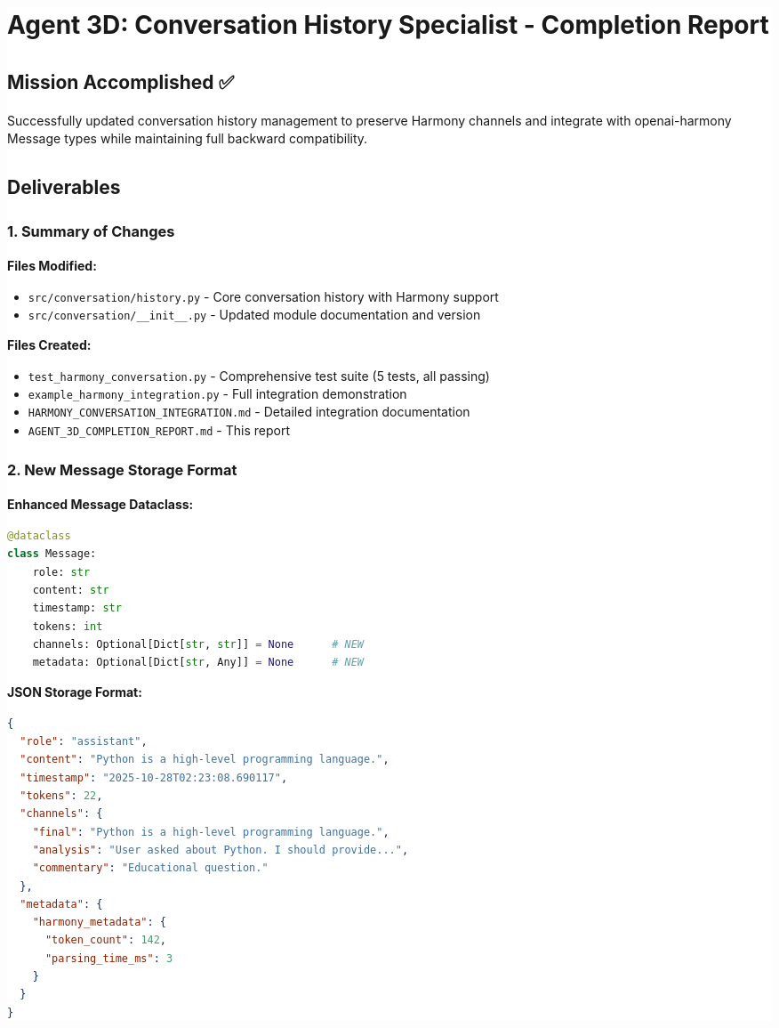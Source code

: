 # Agent 3D: Conversation History Specialist - Completion Report

## Mission Accomplished ✅

Successfully updated conversation history management to preserve Harmony channels and integrate with openai-harmony Message types while maintaining full backward compatibility.

## Deliverables

### 1. Summary of Changes

**Files Modified:**
- `src/conversation/history.py` - Core conversation history with Harmony support
- `src/conversation/__init__.py` - Updated module documentation and version

**Files Created:**
- `test_harmony_conversation.py` - Comprehensive test suite (5 tests, all passing)
- `example_harmony_integration.py` - Full integration demonstration
- `HARMONY_CONVERSATION_INTEGRATION.md` - Detailed integration documentation
- `AGENT_3D_COMPLETION_REPORT.md` - This report

### 2. New Message Storage Format

**Enhanced Message Dataclass:**
```python
@dataclass
class Message:
    role: str
    content: str
    timestamp: str
    tokens: int
    channels: Optional[Dict[str, str]] = None      # NEW
    metadata: Optional[Dict[str, Any]] = None      # NEW
```

**JSON Storage Format:**
```json
{
  "role": "assistant",
  "content": "Python is a high-level programming language.",
  "timestamp": "2025-10-28T02:23:08.690117",
  "tokens": 22,
  "channels": {
    "final": "Python is a high-level programming language.",
    "analysis": "User asked about Python. I should provide...",
    "commentary": "Educational question."
  },
  "metadata": {
    "harmony_metadata": {
      "token_count": 142,
      "parsing_time_ms": 3
    }
  }
}
```
